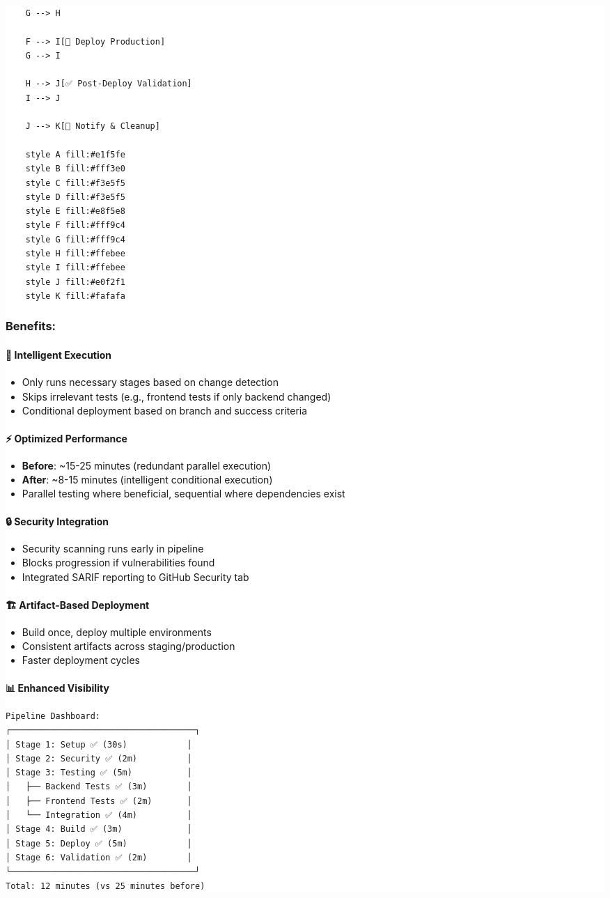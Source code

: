 ```mermaid
    G --> H
    
    F --> I[🚀 Deploy Production]
    G --> I
    
    H --> J[✅ Post-Deploy Validation]
    I --> J
    
    J --> K[📢 Notify & Cleanup]
    
    style A fill:#e1f5fe
    style B fill:#fff3e0
    style C fill:#f3e5f5
    style D fill:#f3e5f5
    style E fill:#e8f5e8
    style F fill:#fff9c4
    style G fill:#fff9c4
    style H fill:#ffebee
    style I fill:#ffebee
    style J fill:#e0f2f1
    style K fill:#fafafa
```

### Benefits:

#### 🎯 **Intelligent Execution**
- Only runs necessary stages based on change detection
- Skips irrelevant tests (e.g., frontend tests if only backend changed)
- Conditional deployment based on branch and success criteria

#### ⚡ **Optimized Performance**
- **Before**: ~15-25 minutes (redundant parallel execution)
- **After**: ~8-15 minutes (intelligent conditional execution)
- Parallel testing where beneficial, sequential where dependencies exist

#### 🔒 **Security Integration**
- Security scanning runs early in pipeline
- Blocks progression if vulnerabilities found
- Integrated SARIF reporting to GitHub Security tab

#### 🏗️ **Artifact-Based Deployment**
- Build once, deploy multiple environments
- Consistent artifacts across staging/production
- Faster deployment cycles

#### 📊 **Enhanced Visibility**
```
Pipeline Dashboard:
┌─────────────────────────────────────┐
│ Stage 1: Setup ✅ (30s)            │
│ Stage 2: Security ✅ (2m)          │
│ Stage 3: Testing ✅ (5m)           │
│   ├── Backend Tests ✅ (3m)        │
│   ├── Frontend Tests ✅ (2m)       │
│   └── Integration ✅ (4m)          │
│ Stage 4: Build ✅ (3m)             │
│ Stage 5: Deploy ✅ (5m)            │
│ Stage 6: Validation ✅ (2m)        │
└─────────────────────────────────────┘
Total: 12 minutes (vs 25 minutes before)
```
